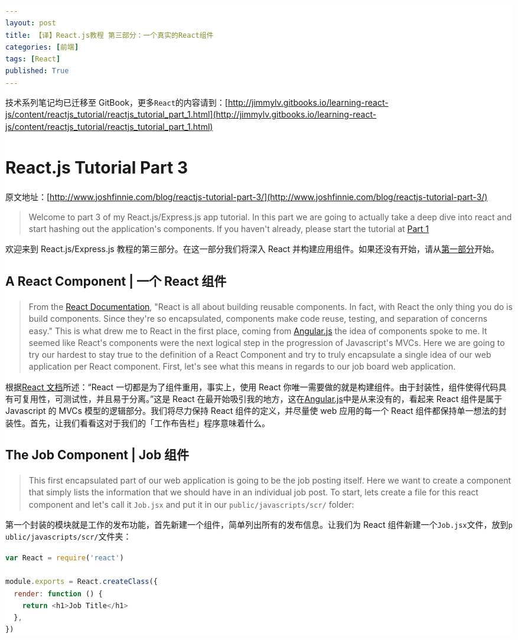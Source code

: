 ```yaml
---
layout: post
title: 【译】React.js教程 第三部分：一个真实的React组件
categories: [前端]
tags: [React]
published: True
---
```


技术系列笔记均已迁移至 GitBook，更多`React`的内容请到：[http://jimmylv.gitbooks.io/learning-react-js/content/reactjs_tutorial/reactjs_tutorial_part_1.html](http://jimmylv.gitbooks.io/learning-react-js/content/reactjs_tutorial/reactjs_tutorial_part_1.html)

# React.js Tutorial Part 3

原文地址：[http://www.joshfinnie.com/blog/reactjs-tutorial-part-3/](http://www.joshfinnie.com/blog/reactjs-tutorial-part-3/)

> Welcome to part 3 of my React.js/Express.js app tutorial. In this part we are going to actually take a deep dive into react and start hashing out the application's components. If you haven't already, please start the tutorial at [Part 1](http://www.joshfinnie.com/blog/reactjs-tutorial-part-1/)

欢迎来到 React.js/Express.js 教程的第三部分。在这一部分我们将深入 React 并构建应用组件。如果还没有开始，请从[第一部分](http://www.joshfinnie.com/blog/reactjs-tutorial-part-1/)开始。

## A React Component | 一个 React 组件

> From the [React Documentation](https://facebook.github.io/react/docs/why-react.html), "React is all about building reusable components. In fact, with React the only thing you do is build components. Since they're so encapsulated, components make code reuse, testing, and separation of concerns easy." This is what drew me to React in the first place, coming from [Angular.js](https://angularjs.org/) the idea of components spoke to me. It seemed like React's components were the next logical step in the progression of Javascript's MVCs. Here we are going to try our hardest to stay true to the definition of a React Component and try to truly encapsulate a single idea of our web application per React component. First, let's see what this means in regards to our job board web application.

根据[React 文档](https://facebook.github.io/react/docs/why-react.html)所述：“React 一切都是为了组件重用，事实上，使用 React 你唯一需要做的就是构建组件。由于封装性，组件使得代码具有可复用性，可测试性，并且易于分离。”这是 React 在最开始吸引我的地方，这在[Angular.js](https://angularjs.org/)中是从来没有的，看起来 React 组件是属于 Javascript 的 MVCs 模型的逻辑部分。我们将尽力保持 React 组件的定义，并尽量使 web 应用的每一个 React 组件都保持单一想法的封装性。首先，让我们看看这对于我们的「工作布告栏」程序意味着什么。

## The Job Component | Job 组件

> This first encapsulated part of our web application is going to be the job posting itself. Here we want to create a component that simply lists the information that we should have in an individual job post. To start, lets create a file for this react component and let's call it `Job.jsx` and put it in our `public/javascripts/scr/` folder:

第一个封装的模块就是工作的发布功能，首先新建一个组件，简单列出所有的发布信息。让我们为 React 组件新建一个`Job.jsx`文件，放到`public/javascripts/scr/`文件夹：

```js
var React = require('react')

module.exports = React.createClass({
  render: function () {
    return <h1>Job Title</h1>
  },
})
```
